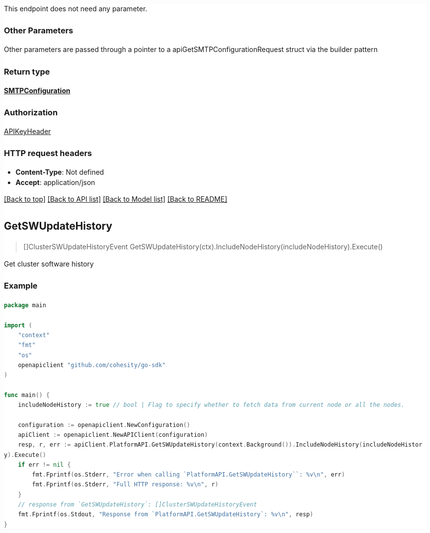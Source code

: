 This endpoint does not need any parameter.

### Other Parameters

Other parameters are passed through a pointer to a apiGetSMTPConfigurationRequest struct via the builder pattern


### Return type

[**SMTPConfiguration**](SMTPConfiguration.md)

### Authorization

[APIKeyHeader](../README.md#APIKeyHeader)

### HTTP request headers

- **Content-Type**: Not defined
- **Accept**: application/json

[[Back to top]](#) [[Back to API list]](../README.md#documentation-for-api-endpoints)
[[Back to Model list]](../README.md#documentation-for-models)
[[Back to README]](../README.md)


## GetSWUpdateHistory

> []ClusterSWUpdateHistoryEvent GetSWUpdateHistory(ctx).IncludeNodeHistory(includeNodeHistory).Execute()

Get cluster software history



### Example

```go
package main

import (
	"context"
	"fmt"
	"os"
	openapiclient "github.com/cohesity/go-sdk"
)

func main() {
	includeNodeHistory := true // bool | Flag to specify whether to fetch data from current node or all the nodes. 

	configuration := openapiclient.NewConfiguration()
	apiClient := openapiclient.NewAPIClient(configuration)
	resp, r, err := apiClient.PlatformAPI.GetSWUpdateHistory(context.Background()).IncludeNodeHistory(includeNodeHistory).Execute()
	if err != nil {
		fmt.Fprintf(os.Stderr, "Error when calling `PlatformAPI.GetSWUpdateHistory``: %v\n", err)
		fmt.Fprintf(os.Stderr, "Full HTTP response: %v\n", r)
	}
	// response from `GetSWUpdateHistory`: []ClusterSWUpdateHistoryEvent
	fmt.Fprintf(os.Stdout, "Response from `PlatformAPI.GetSWUpdateHistory`: %v\n", resp)
}
```
